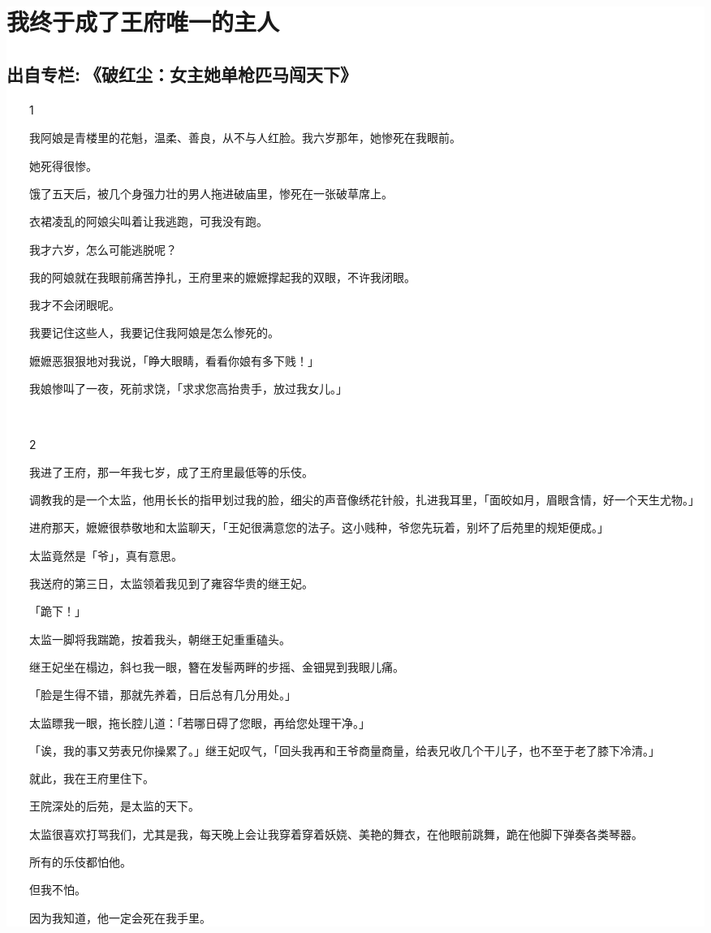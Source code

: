 # 我终于成了王府唯一的主人  
## 出自专栏: 《破红尘：女主她单枪匹马闯天下》  
&emsp;&emsp;1  
  
&emsp;&emsp;我阿娘是青楼里的花魁，温柔、善良，从不与人红脸。我六岁那年，她惨死在我眼前。  
  
&emsp;&emsp;她死得很惨。  
  
&emsp;&emsp;饿了五天后，被几个身强力壮的男人拖进破庙里，惨死在一张破草席上。  
  
&emsp;&emsp;衣裙凌乱的阿娘尖叫着让我逃跑，可我没有跑。  
  
&emsp;&emsp;我才六岁，怎么可能逃脱呢？  
  
&emsp;&emsp;我的阿娘就在我眼前痛苦挣扎，王府里来的嬷嬷撑起我的双眼，不许我闭眼。  
  
&emsp;&emsp;我才不会闭眼呢。  
  
&emsp;&emsp;我要记住这些人，我要记住我阿娘是怎么惨死的。  
  
&emsp;&emsp;嬷嬷恶狠狠地对我说，「睁大眼睛，看看你娘有多下贱！」  
  
&emsp;&emsp;我娘惨叫了一夜，死前求饶，「求求您高抬贵手，放过我女儿。」  
  
&emsp;&emsp;   
  
&emsp;&emsp;2  
  
&emsp;&emsp;我进了王府，那一年我七岁，成了王府里最低等的乐伎。  
  
&emsp;&emsp;调教我的是一个太监，他用长长的指甲划过我的脸，细尖的声音像绣花针般，扎进我耳里，「面皎如月，眉眼含情，好一个天生尤物。」  
  
&emsp;&emsp;进府那天，嬷嬷很恭敬地和太监聊天，「王妃很满意您的法子。这小贱种，爷您先玩着，别坏了后苑里的规矩便成。」  
  
&emsp;&emsp;太监竟然是「爷」，真有意思。  
  
&emsp;&emsp;我送府的第三日，太监领着我见到了雍容华贵的继王妃。  
  
&emsp;&emsp;「跪下！」  
  
&emsp;&emsp;太监一脚将我踹跪，按着我头，朝继王妃重重磕头。  
  
&emsp;&emsp;继王妃坐在榻边，斜乜我一眼，簪在发髻两畔的步摇、金钿晃到我眼儿痛。  
  
&emsp;&emsp;「脸是生得不错，那就先养着，日后总有几分用处。」  
  
&emsp;&emsp;太监瞟我一眼，拖长腔儿道：「若哪日碍了您眼，再给您处理干净。」  
  
&emsp;&emsp;「诶，我的事又劳表兄你操累了。」继王妃叹气，「回头我再和王爷商量商量，给表兄收几个干儿子，也不至于老了膝下冷清。」  
  
&emsp;&emsp;就此，我在王府里住下。  
  
&emsp;&emsp;王院深处的后苑，是太监的天下。  
  
&emsp;&emsp;太监很喜欢打骂我们，尤其是我，每天晚上会让我穿着穿着妖娆、美艳的舞衣，在他眼前跳舞，跪在他脚下弹奏各类琴器。  
  
&emsp;&emsp;所有的乐伎都怕他。  
  
&emsp;&emsp;但我不怕。  
  
&emsp;&emsp;因为我知道，他一定会死在我手里。  
  